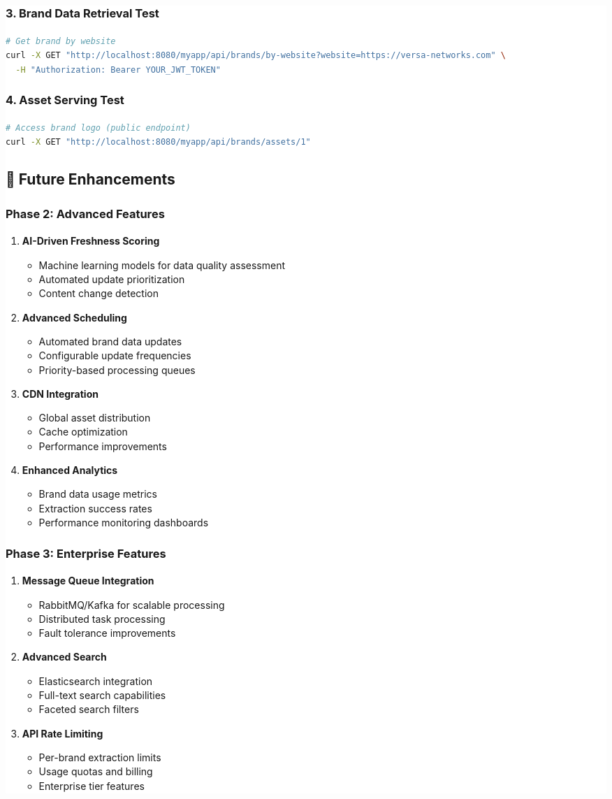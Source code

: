 ### 3. Brand Data Retrieval Test

```bash
# Get brand by website
curl -X GET "http://localhost:8080/myapp/api/brands/by-website?website=https://versa-networks.com" \
  -H "Authorization: Bearer YOUR_JWT_TOKEN"
```

### 4. Asset Serving Test

```bash
# Access brand logo (public endpoint)
curl -X GET "http://localhost:8080/myapp/api/brands/assets/1"
```

## 🔮 Future Enhancements

### Phase 2: Advanced Features

1. **AI-Driven Freshness Scoring**
   - Machine learning models for data quality assessment
   - Automated update prioritization
   - Content change detection

2. **Advanced Scheduling**
   - Automated brand data updates
   - Configurable update frequencies
   - Priority-based processing queues

3. **CDN Integration**
   - Global asset distribution
   - Cache optimization
   - Performance improvements

4. **Enhanced Analytics**
   - Brand data usage metrics
   - Extraction success rates
   - Performance monitoring dashboards

### Phase 3: Enterprise Features

1. **Message Queue Integration**
   - RabbitMQ/Kafka for scalable processing
   - Distributed task processing
   - Fault tolerance improvements

2. **Advanced Search**
   - Elasticsearch integration
   - Full-text search capabilities
   - Faceted search filters

3. **API Rate Limiting**
   - Per-brand extraction limits
   - Usage quotas and billing
   - Enterprise tier features
